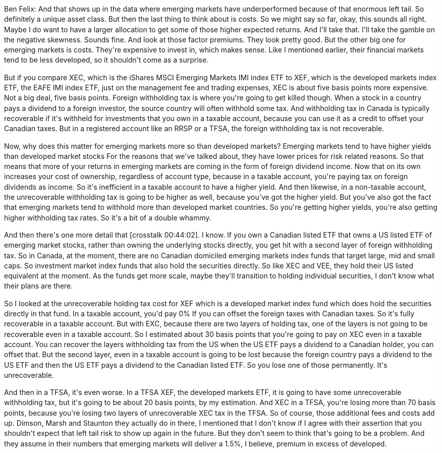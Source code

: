 Ben Felix: And that shows up in the data where emerging markets have underperformed because of that enormous left tail. So definitely a unique asset class. But then the last thing to think about is costs. So we might say so far, okay, this sounds all right. Maybe I do want to have a larger allocation to get some of those higher expected returns. And I'll take that. I'll take the gamble on the negative skewness. Sounds fine. And look at those factor premiums. They look pretty good. But the other big one for emerging markets is costs. They're expensive to invest in, which makes sense. Like I mentioned earlier, their financial markets tend to be less developed, so it shouldn't come as a surprise.

But if you compare XEC, which is the iShares MSCI Emerging Markets IMI index ETF to XEF, which is the developed markets index ETF, the EAFE IMI index ETF, just on the management fee and trading expenses, XEC is about five basis points more expensive. Not a big deal, five basis points. Foreign withholding tax is where you're going to get killed though. When a stock in a country pays a dividend to a foreign investor, the source country will often withhold some tax. And withholding tax in Canada is typically recoverable if it's withheld for investments that you own in a taxable account, because you can use it as a credit to offset your Canadian taxes. But in a registered account like an RRSP or a TFSA, the foreign withholding tax is not recoverable.

Now, why does this matter for emerging markets more so than developed markets? Emerging markets tend to have higher yields than developed market stocks For the reasons that we've talked about, they have lower prices for risk related reasons. So that means that more of your returns in emerging markets are coming in the form of foreign dividend income. Now that on its own increases your cost of ownership, regardless of account type, because in a taxable account, you're paying tax on foreign dividends as income. So it's inefficient in a taxable account to have a higher yield. And then likewise, in a non-taxable account, the unrecoverable withholding tax is going to be higher as well, because you've got the higher yield. But you've also got the fact that emerging markets tend to withhold more than developed market countries. So you're getting higher yields, you're also getting higher withholding tax rates. So it's a bit of a double whammy.

And then there's one more detail that [crosstalk 00:44:02]. I know. If you own a Canadian listed ETF that owns a US listed ETF of emerging market stocks, rather than owning the underlying stocks directly, you get hit with a second layer of foreign withholding tax. So in Canada, at the moment, there are no Canadian domiciled emerging markets index funds that target large, mid and small caps. So investment market index funds that also hold the securities directly. So like XEC and VEE, they hold their US listed equivalent at the moment. As the funds get more scale, maybe they'll transition to holding individual securities, I don't know what their plans are there.

So I looked at the unrecoverable holding tax cost for XEF which is a developed market index fund which does hold the securities directly in that fund. In a taxable account, you'd pay 0% If you can offset the foreign taxes with Canadian taxes. So it's fully recoverable in a taxable account. But with EXC, because there are two layers of holding tax, one of the layers is not going to be recoverable even in a taxable account. So I estimated about 30 basis points that you're going to pay on XEC even in a taxable account. You can recover the layers withholding tax from the US when the US ETF pays a dividend to a Canadian holder, you can offset that. But the second layer, even in a taxable account is going to be lost because the foreign country pays a dividend to the US ETF and then the US ETF pays a dividend to the Canadian listed ETF. So you lose one of those permanently. It's unrecoverable.

And then in a TFSA, it's even worse. In a TFSA XEF, the developed markets ETF, it is going to have some unrecoverable withholding tax, but it's going to be about 20 basis points, by my estimation. And XEC in a TFSA, you're losing more than 70 basis points, because you're losing two layers of unrecoverable XEC tax in the TFSA. So of course, those additional fees and costs add up. Dimson, Marsh and Staunton they actually do in there, I mentioned that I don't know if I agree with their assertion that you shouldn't expect that left tail risk to show up again in the future. But they don't seem to think that's going to be a problem. And they assume in their numbers that emerging markets will deliver a 1.5%, I believe, premium in excess of developed.
